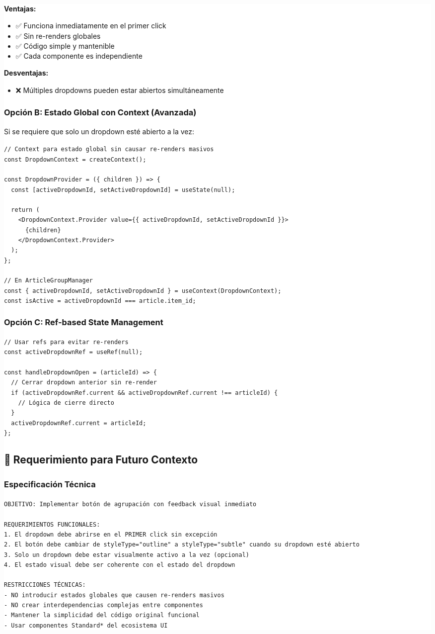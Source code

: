 **Ventajas:**
- ✅ Funciona inmediatamente en el primer click
- ✅ Sin re-renders globales
- ✅ Código simple y mantenible
- ✅ Cada componente es independiente

**Desventajas:**
- ❌ Múltiples dropdowns pueden estar abiertos simultáneamente

### Opción B: Estado Global con Context (Avanzada)
Si se requiere que solo un dropdown esté abierto a la vez:

```tsx
// Context para estado global sin causar re-renders masivos
const DropdownContext = createContext();

const DropdownProvider = ({ children }) => {
  const [activeDropdownId, setActiveDropdownId] = useState(null);
  
  return (
    <DropdownContext.Provider value={{ activeDropdownId, setActiveDropdownId }}>
      {children}
    </DropdownContext.Provider>
  );
};

// En ArticleGroupManager
const { activeDropdownId, setActiveDropdownId } = useContext(DropdownContext);
const isActive = activeDropdownId === article.item_id;
```

### Opción C: Ref-based State Management
```tsx
// Usar refs para evitar re-renders
const activeDropdownRef = useRef(null);

const handleDropdownOpen = (articleId) => {
  // Cerrar dropdown anterior sin re-render
  if (activeDropdownRef.current && activeDropdownRef.current !== articleId) {
    // Lógica de cierre directo
  }
  activeDropdownRef.current = articleId;
};
```

## 🎯 **Requerimiento para Futuro Contexto**

### Especificación Técnica
```
OBJETIVO: Implementar botón de agrupación con feedback visual inmediato

REQUERIMIENTOS FUNCIONALES:
1. El dropdown debe abrirse en el PRIMER click sin excepción
2. El botón debe cambiar de styleType="outline" a styleType="subtle" cuando su dropdown esté abierto
3. Solo un dropdown debe estar visualmente activo a la vez (opcional)
4. El estado visual debe ser coherente con el estado del dropdown

RESTRICCIONES TÉCNICAS:
- NO introducir estados globales que causen re-renders masivos
- NO crear interdependencias complejas entre componentes
- Mantener la simplicidad del código original funcional
- Usar componentes Standard* del ecosistema UI

```